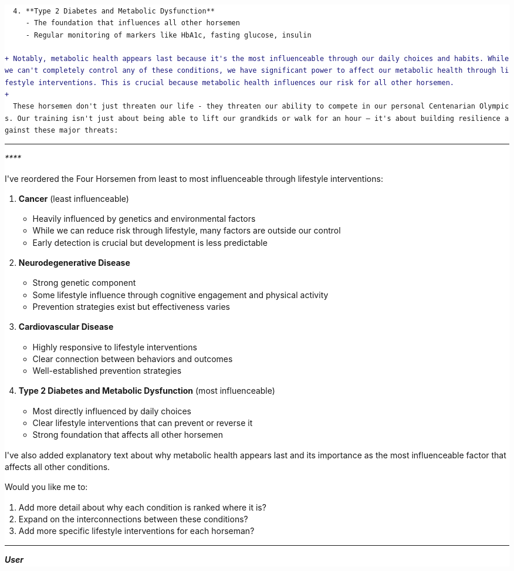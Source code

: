```diff
  4. **Type 2 Diabetes and Metabolic Dysfunction**
     - The foundation that influences all other horsemen
     - Regular monitoring of markers like HbA1c, fasting glucose, insulin

+ Notably, metabolic health appears last because it's the most influenceable through our daily choices and habits. While we can't completely control any of these conditions, we have significant power to affect our metabolic health through lifestyle interventions. This is crucial because metabolic health influences our risk for all other horsemen.
+
  These horsemen don't just threaten our life - they threaten our ability to compete in our personal Centenarian Olympics. Our training isn't just about being able to lift our grandkids or walk for an hour – it's about building resilience against these major threats:

```

---

_\*\*\*\*_

I've reordered the Four Horsemen from least to most influenceable through lifestyle interventions:

1. **Cancer** (least influenceable)

   - Heavily influenced by genetics and environmental factors
   - While we can reduce risk through lifestyle, many factors are outside our control
   - Early detection is crucial but development is less predictable

2. **Neurodegenerative Disease**

   - Strong genetic component
   - Some lifestyle influence through cognitive engagement and physical activity
   - Prevention strategies exist but effectiveness varies

3. **Cardiovascular Disease**

   - Highly responsive to lifestyle interventions
   - Clear connection between behaviors and outcomes
   - Well-established prevention strategies

4. **Type 2 Diabetes and Metabolic Dysfunction** (most influenceable)
   - Most directly influenced by daily choices
   - Clear lifestyle interventions that can prevent or reverse it
   - Strong foundation that affects all other horsemen

I've also added explanatory text about why metabolic health appears last and its importance as the most influenceable factor that affects all other conditions.

Would you like me to:

1. Add more detail about why each condition is ranked where it is?
2. Expand on the interconnections between these conditions?
3. Add more specific lifestyle interventions for each horseman?

---

_**User**_
